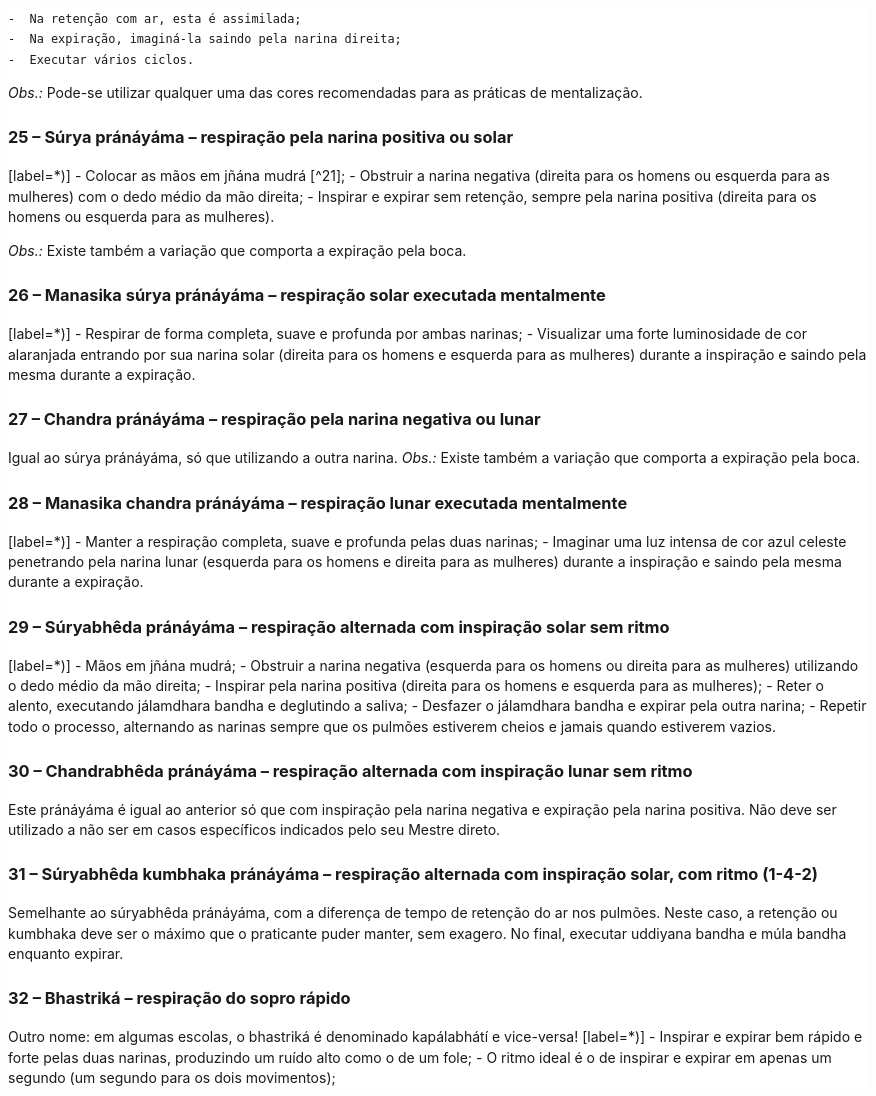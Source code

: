     -  Na retenção com ar, esta é assimilada;
    -  Na expiração, imaginá-la saindo pela narina direita;
    -  Executar vários ciclos.

*Obs.:* Pode-se utilizar qualquer uma das cores recomendadas para as práticas de mentalização.
### 25 – Súrya pránáyáma – respiração pela narina positiva ou solar
[label=*)]
    -  Colocar as mãos em jñána mudrá [^21];
    -  Obstruir a narina negativa (direita para os homens ou esquerda para as mulheres) com o dedo médio da mão direita;
    -  Inspirar e expirar sem retenção, sempre pela narina positiva (direita para os homens ou esquerda para as mulheres).

*Obs.:* Existe também a variação que comporta a expiração pela boca.
### 26 – Manasika súrya pránáyáma – respiração solar executada mentalmente
[label=*)]
    -  Respirar de forma completa, suave e profunda por ambas narinas;
    -  Visualizar uma forte luminosidade de cor alaranjada entrando por sua narina solar (direita para os homens e esquerda para as mulheres) durante a inspiração e saindo pela mesma durante a expiração.
### 27 – Chandra pránáyáma – respiração pela narina negativa ou lunar
Igual ao súrya pránáyáma, só que utilizando a outra narina.
*Obs.:* Existe também a variação que comporta a expiração pela boca.
### 28 – Manasika chandra pránáyáma – respiração lunar executada mentalmente
[label=*)]
    -  Manter a respiração completa, suave e profunda pelas duas narinas;
    -  Imaginar uma luz intensa de cor azul celeste penetrando pela narina lunar (esquerda para os homens e direita para as mulheres) durante a inspiração e saindo pela mesma durante a expiração.
### 29 – Súryabhêda pránáyáma – respiração alternada com inspiração solar sem ritmo
[label=*)]
    -  Mãos em jñána mudrá;
    -  Obstruir a narina negativa (esquerda para os homens ou direita para as mulheres) utilizando o dedo médio da mão direita;
    -  Inspirar pela narina positiva (direita para os homens e esquerda para as mulheres);
    -  Reter o alento, executando jálamdhara bandha e deglutindo a saliva;
    -  Desfazer o jálamdhara bandha e expirar pela outra narina;
    -  Repetir todo o processo, alternando as narinas sempre que os pulmões estiverem cheios e jamais quando estiverem vazios.
### 30 – Chandrabhêda pránáyáma – respiração alternada com inspiração lunar sem ritmo
Este pránáyáma é igual ao anterior só que com inspiração pela narina negativa e expiração pela narina positiva. Não deve ser utilizado a não ser em casos específicos indicados pelo seu Mestre direto.
### 31 – Súryabhêda kumbhaka pránáyáma – respiração alternada com inspiração solar, com ritmo (1-4-2)
Semelhante ao súryabhêda pránáyáma, com a diferença de tempo de retenção do ar nos pulmões. Neste caso, a retenção ou kumbhaka deve ser o máximo que o praticante puder manter, sem exagero. No final, executar uddiyana bandha e múla bandha enquanto expirar.
### 32 – Bhastriká – respiração do sopro rápido
Outro nome: em algumas escolas, o bhastriká é denominado kapálabhátí e vice-versa!
[label=*)]
    -  Inspirar e expirar bem rápido e forte pelas duas narinas, produzindo um ruído alto como o de um fole;
    -  O ritmo ideal é o de inspirar e expirar em apenas um segundo (um segundo para os dois movimentos);